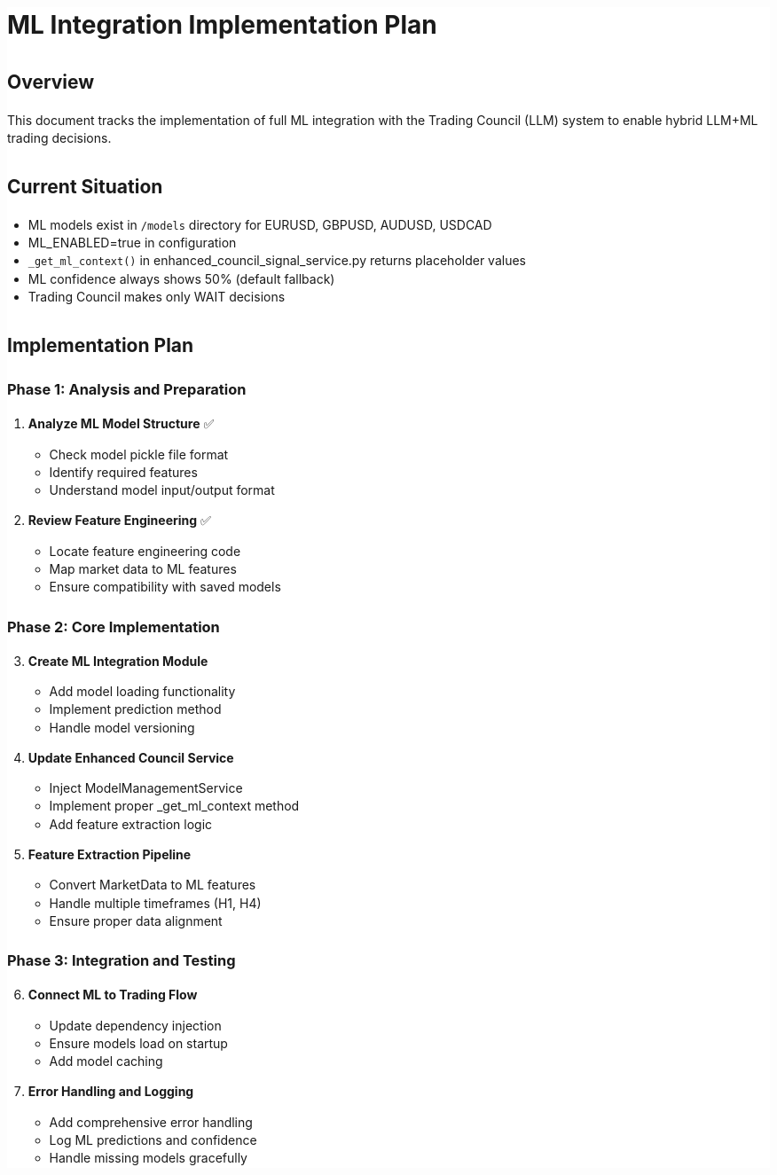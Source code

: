 # ML Integration Implementation Plan

## Overview
This document tracks the implementation of full ML integration with the Trading Council (LLM) system to enable hybrid LLM+ML trading decisions.

## Current Situation
- ML models exist in `/models` directory for EURUSD, GBPUSD, AUDUSD, USDCAD
- ML_ENABLED=true in configuration
- `_get_ml_context()` in enhanced_council_signal_service.py returns placeholder values
- ML confidence always shows 50% (default fallback)
- Trading Council makes only WAIT decisions

## Implementation Plan

### Phase 1: Analysis and Preparation
1. **Analyze ML Model Structure** ✅
   - Check model pickle file format
   - Identify required features
   - Understand model input/output format

2. **Review Feature Engineering** ✅
   - Locate feature engineering code
   - Map market data to ML features
   - Ensure compatibility with saved models

### Phase 2: Core Implementation
3. **Create ML Integration Module**
   - Add model loading functionality
   - Implement prediction method
   - Handle model versioning

4. **Update Enhanced Council Service**
   - Inject ModelManagementService
   - Implement proper _get_ml_context method
   - Add feature extraction logic

5. **Feature Extraction Pipeline**
   - Convert MarketData to ML features
   - Handle multiple timeframes (H1, H4)
   - Ensure proper data alignment

### Phase 3: Integration and Testing
6. **Connect ML to Trading Flow**
   - Update dependency injection
   - Ensure models load on startup
   - Add model caching

7. **Error Handling and Logging**
   - Add comprehensive error handling
   - Log ML predictions and confidence
   - Handle missing models gracefully
